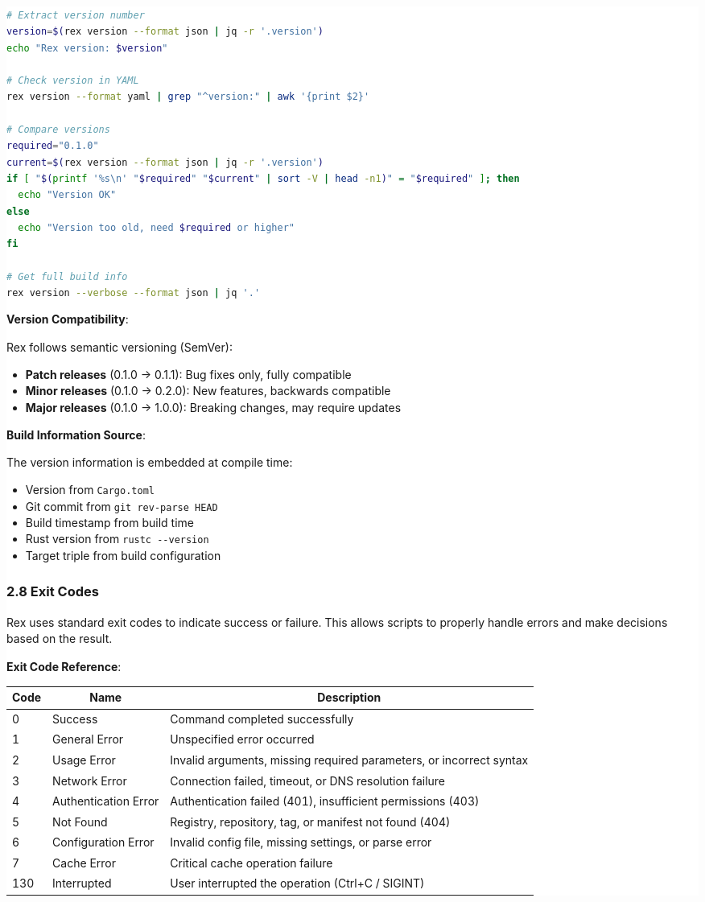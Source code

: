 ```bash
# Extract version number
version=$(rex version --format json | jq -r '.version')
echo "Rex version: $version"

# Check version in YAML
rex version --format yaml | grep "^version:" | awk '{print $2}'

# Compare versions
required="0.1.0"
current=$(rex version --format json | jq -r '.version')
if [ "$(printf '%s\n' "$required" "$current" | sort -V | head -n1)" = "$required" ]; then
  echo "Version OK"
else
  echo "Version too old, need $required or higher"
fi

# Get full build info
rex version --verbose --format json | jq '.'
```

**Version Compatibility**:

Rex follows semantic versioning (SemVer):

- **Patch releases** (0.1.0 → 0.1.1): Bug fixes only, fully compatible
- **Minor releases** (0.1.0 → 0.2.0): New features, backwards compatible
- **Major releases** (0.1.0 → 1.0.0): Breaking changes, may require updates

**Build Information Source**:

The version information is embedded at compile time:

- Version from `Cargo.toml`
- Git commit from `git rev-parse HEAD`
- Build timestamp from build time
- Rust version from `rustc --version`
- Target triple from build configuration

### 2.8 Exit Codes

Rex uses standard exit codes to indicate success or failure. This allows scripts
to properly handle errors and make decisions based on the result.

**Exit Code Reference**:

| Code | Name | Description |
|------|------|-------------|
| 0 | Success | Command completed successfully |
| 1 | General Error | Unspecified error occurred |
| 2 | Usage Error | Invalid arguments, missing required parameters, or incorrect syntax |
| 3 | Network Error | Connection failed, timeout, or DNS resolution failure |
| 4 | Authentication Error | Authentication failed (401), insufficient permissions (403) |
| 5 | Not Found | Registry, repository, tag, or manifest not found (404) |
| 6 | Configuration Error | Invalid config file, missing settings, or parse error |
| 7 | Cache Error | Critical cache operation failure |
| 130 | Interrupted | User interrupted the operation (Ctrl+C / SIGINT) |
